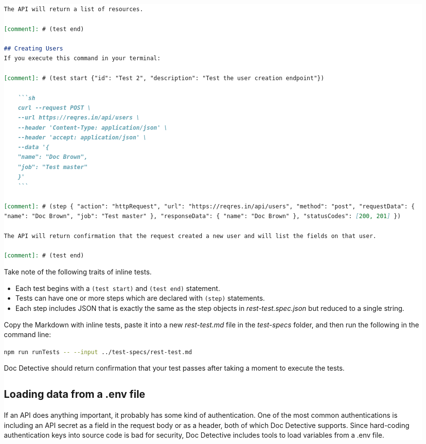 ```markdown
The API will return a list of resources.

[comment]: # (test end)

## Creating Users
If you execute this command in your terminal:

[comment]: # (test start {"id": "Test 2", "description": "Test the user creation endpoint"})

    ```sh
    curl --request POST \
    --url https://reqres.in/api/users \
    --header 'Content-Type: application/json' \
    --header 'accept: application/json' \
    --data '{
    "name": "Doc Brown",
    "job": "Test master"
    }'
    ```

[comment]: # (step { "action": "httpRequest", "url": "https://reqres.in/api/users", "method": "post", "requestData": { "name": "Doc Brown", "job": "Test master" }, "responseData": { "name": "Doc Brown" }, "statusCodes": [200, 201] })

The API will return confirmation that the request created a new user and will list the fields on that user.

[comment]: # (test end)
```

Take note of the following traits of inline tests.

- Each test begins with a `(test start)` and `(test end)` statement.
- Tests can have one or more steps which are declared with `(step)` statements.
- Each step includes JSON that is exactly the same as the step objects in *rest-test.spec.json* but reduced to a single string.

Copy the Markdown with inline tests, paste it into a new *rest-test.md* file in the *test-specs* folder, and then run the following in the command line:

```bash
npm run runTests -- --input ../test-specs/rest-test.md
```

Doc Detective should return confirmation that your test passes after taking a moment to execute the tests.

## Loading data from a .env file

If an API does anything important, it probably has some kind of authentication. One of the most common authentications is including an API secret as a field in the request body or as a header, both of which Doc Detective supports. Since hard-coding authentication keys into source code is bad for security, Doc Detective includes tools to load variables from a .env file.


[comment]: # (test start {"id": "Test 1", "description": "Test if the endpoint is working at all."})
[comment]: # (step {"action": "httpRequest", "url": "https://reqres.in/api/{resource}"})